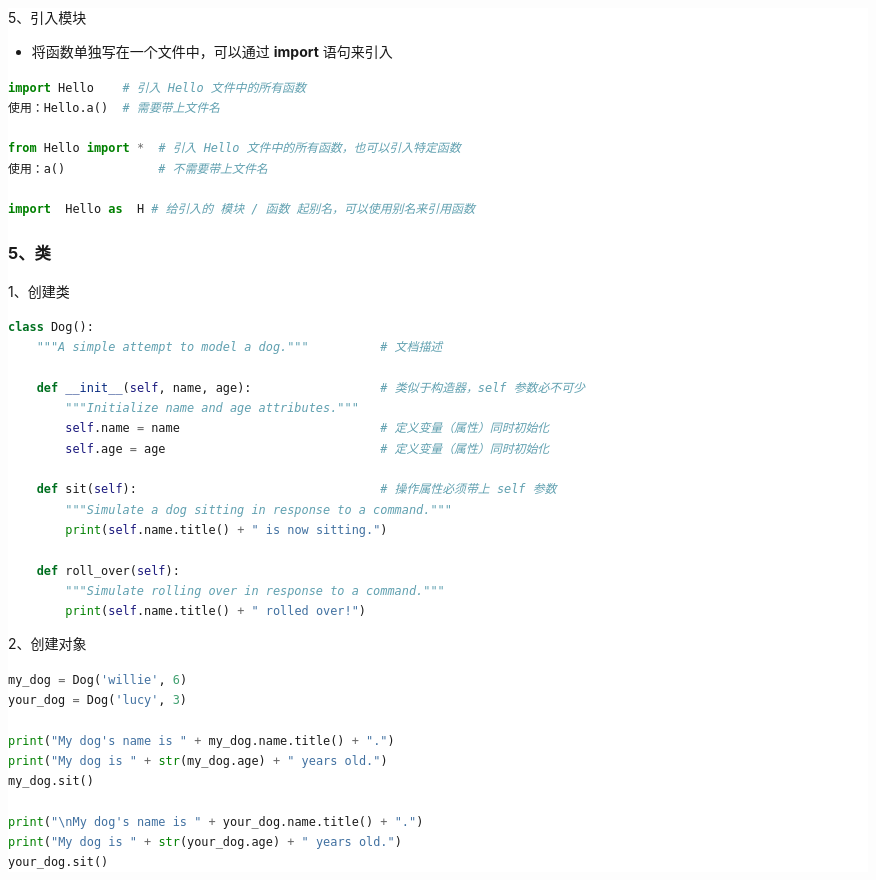 

5、引入模块

* 将函数单独写在一个文件中，可以通过 **import** 语句来引入

```python
import Hello    # 引入 Hello 文件中的所有函数
使用：Hello.a()  # 需要带上文件名

from Hello import *  # 引入 Hello 文件中的所有函数，也可以引入特定函数
使用：a()             # 不需要带上文件名

import  Hello as  H # 给引入的 模块 / 函数 起别名，可以使用别名来引用函数
```



### 5、类

1、创建类

```python
class Dog():
    """A simple attempt to model a dog.""" 			# 文档描述
    
    def __init__(self, name, age): 					# 类似于构造器，self 参数必不可少
        """Initialize name and age attributes."""
        self.name = name   							# 定义变量（属性）同时初始化
        self.age = age								# 定义变量（属性）同时初始化
        
    def sit(self):                                  # 操作属性必须带上 self 参数
        """Simulate a dog sitting in response to a command."""
        print(self.name.title() + " is now sitting.")

    def roll_over(self):
        """Simulate rolling over in response to a command."""
        print(self.name.title() + " rolled over!")
```



2、创建对象

```python
my_dog = Dog('willie', 6)
your_dog = Dog('lucy', 3)

print("My dog's name is " + my_dog.name.title() + ".")
print("My dog is " + str(my_dog.age) + " years old.")
my_dog.sit()

print("\nMy dog's name is " + your_dog.name.title() + ".")
print("My dog is " + str(your_dog.age) + " years old.")
your_dog.sit()
```

